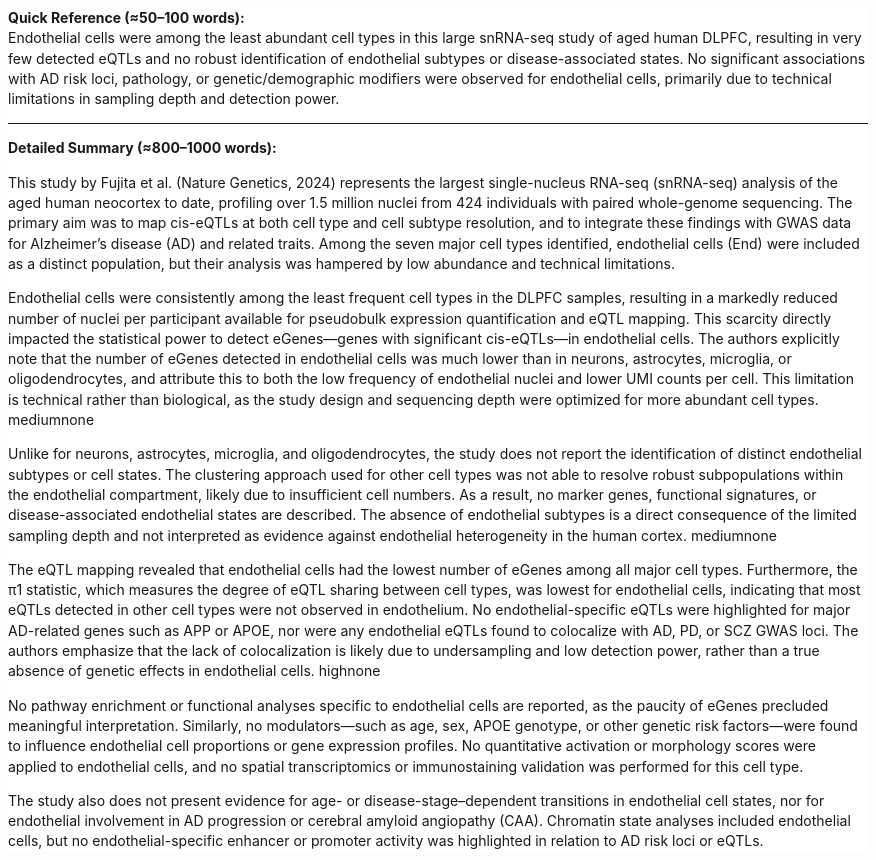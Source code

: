 
**Quick Reference (≈50–100 words):**  
Endothelial cells were among the least abundant cell types in this large snRNA-seq study of aged human DLPFC, resulting in very few detected eQTLs and no robust identification of endothelial subtypes or disease-associated states. No significant associations with AD risk loci, pathology, or genetic/demographic modifiers were observed for endothelial cells, primarily due to technical limitations in sampling depth and detection power.

---

**Detailed Summary (≈800–1000 words):**

This study by Fujita et al. (Nature Genetics, 2024) represents the largest single-nucleus RNA-seq (snRNA-seq) analysis of the aged human neocortex to date, profiling over 1.5 million nuclei from 424 individuals with paired whole-genome sequencing. The primary aim was to map cis-eQTLs at both cell type and cell subtype resolution, and to integrate these findings with GWAS data for Alzheimer’s disease (AD) and related traits. Among the seven major cell types identified, endothelial cells (End) were included as a distinct population, but their analysis was hampered by low abundance and technical limitations.

Endothelial cells were consistently among the least frequent cell types in the DLPFC samples, resulting in a markedly reduced number of nuclei per participant available for pseudobulk expression quantification and eQTL mapping. This scarcity directly impacted the statistical power to detect eGenes—genes with significant cis-eQTLs—in endothelial cells. The authors explicitly note that the number of eGenes detected in endothelial cells was much lower than in neurons, astrocytes, microglia, or oligodendrocytes, and attribute this to both the low frequency of endothelial nuclei and lower UMI counts per cell. This limitation is technical rather than biological, as the study design and sequencing depth were optimized for more abundant cell types. <keyFinding priority='2'><confidenceLevel>medium</confidenceLevel><contradictionFlag>none</contradictionFlag>

Unlike for neurons, astrocytes, microglia, and oligodendrocytes, the study does not report the identification of distinct endothelial subtypes or cell states. The clustering approach used for other cell types was not able to resolve robust subpopulations within the endothelial compartment, likely due to insufficient cell numbers. As a result, no marker genes, functional signatures, or disease-associated endothelial states are described. The absence of endothelial subtypes is a direct consequence of the limited sampling depth and not interpreted as evidence against endothelial heterogeneity in the human cortex. <keyFinding priority='2'><confidenceLevel>medium</confidenceLevel><contradictionFlag>none</contradictionFlag>

The eQTL mapping revealed that endothelial cells had the lowest number of eGenes among all major cell types. Furthermore, the π1 statistic, which measures the degree of eQTL sharing between cell types, was lowest for endothelial cells, indicating that most eQTLs detected in other cell types were not observed in endothelium. No endothelial-specific eQTLs were highlighted for major AD-related genes such as APP or APOE, nor were any endothelial eQTLs found to colocalize with AD, PD, or SCZ GWAS loci. The authors emphasize that the lack of colocalization is likely due to undersampling and low detection power, rather than a true absence of genetic effects in endothelial cells. <keyFinding priority='1'><confidenceLevel>high</confidenceLevel><contradictionFlag>none</contradictionFlag>

No pathway enrichment or functional analyses specific to endothelial cells are reported, as the paucity of eGenes precluded meaningful interpretation. Similarly, no modulators—such as age, sex, APOE genotype, or other genetic risk factors—were found to influence endothelial cell proportions or gene expression profiles. No quantitative activation or morphology scores were applied to endothelial cells, and no spatial transcriptomics or immunostaining validation was performed for this cell type.

The study also does not present evidence for age- or disease-stage–dependent transitions in endothelial cell states, nor for endothelial involvement in AD progression or cerebral amyloid angiopathy (CAA). Chromatin state analyses included endothelial cells, but no endothelial-specific enhancer or promoter activity was highlighted in relation to AD risk loci or eQTLs.

